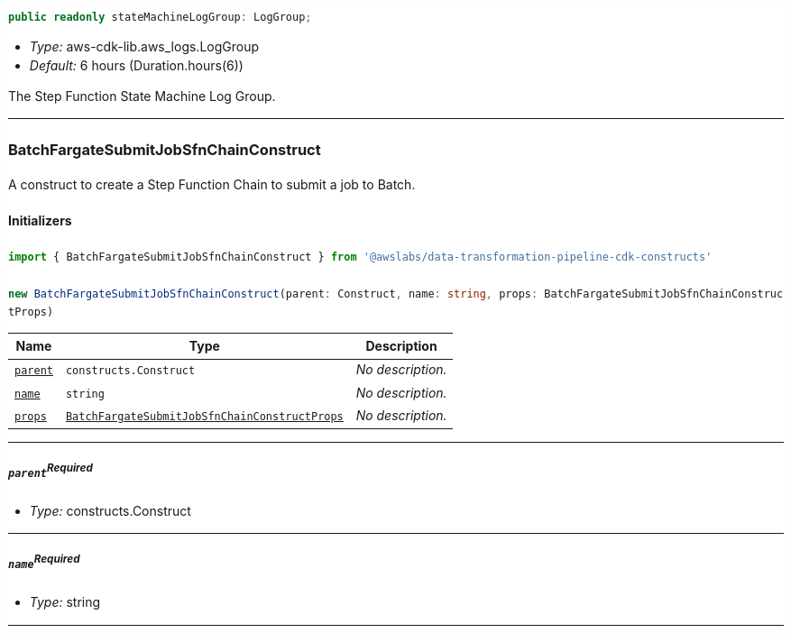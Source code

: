 ```typescript
public readonly stateMachineLogGroup: LogGroup;
```

- *Type:* aws-cdk-lib.aws_logs.LogGroup
- *Default:* 6 hours (Duration.hours(6))

The Step Function State Machine Log Group.

---


### BatchFargateSubmitJobSfnChainConstruct <a name="BatchFargateSubmitJobSfnChainConstruct" id="@awslabs/data-transformation-pipeline-cdk-constructs.BatchFargateSubmitJobSfnChainConstruct"></a>

A construct to create a Step Function Chain to submit a job to Batch.

#### Initializers <a name="Initializers" id="@awslabs/data-transformation-pipeline-cdk-constructs.BatchFargateSubmitJobSfnChainConstruct.Initializer"></a>

```typescript
import { BatchFargateSubmitJobSfnChainConstruct } from '@awslabs/data-transformation-pipeline-cdk-constructs'

new BatchFargateSubmitJobSfnChainConstruct(parent: Construct, name: string, props: BatchFargateSubmitJobSfnChainConstructProps)
```

| **Name** | **Type** | **Description** |
| --- | --- | --- |
| <code><a href="#@awslabs/data-transformation-pipeline-cdk-constructs.BatchFargateSubmitJobSfnChainConstruct.Initializer.parameter.parent">parent</a></code> | <code>constructs.Construct</code> | *No description.* |
| <code><a href="#@awslabs/data-transformation-pipeline-cdk-constructs.BatchFargateSubmitJobSfnChainConstruct.Initializer.parameter.name">name</a></code> | <code>string</code> | *No description.* |
| <code><a href="#@awslabs/data-transformation-pipeline-cdk-constructs.BatchFargateSubmitJobSfnChainConstruct.Initializer.parameter.props">props</a></code> | <code><a href="#@awslabs/data-transformation-pipeline-cdk-constructs.BatchFargateSubmitJobSfnChainConstructProps">BatchFargateSubmitJobSfnChainConstructProps</a></code> | *No description.* |

---

##### `parent`<sup>Required</sup> <a name="parent" id="@awslabs/data-transformation-pipeline-cdk-constructs.BatchFargateSubmitJobSfnChainConstruct.Initializer.parameter.parent"></a>

- *Type:* constructs.Construct

---

##### `name`<sup>Required</sup> <a name="name" id="@awslabs/data-transformation-pipeline-cdk-constructs.BatchFargateSubmitJobSfnChainConstruct.Initializer.parameter.name"></a>

- *Type:* string

---
